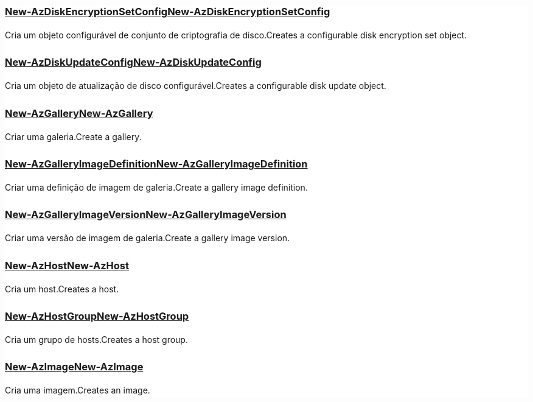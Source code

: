 ### [<span data-ttu-id="8bb7e-261">New-AzDiskEncryptionSetConfig</span><span class="sxs-lookup"><span data-stu-id="8bb7e-261">New-AzDiskEncryptionSetConfig</span></span>](New-AzDiskEncryptionSetConfig.md)
<span data-ttu-id="8bb7e-262">Cria um objeto configurável de conjunto de criptografia de disco.</span><span class="sxs-lookup"><span data-stu-id="8bb7e-262">Creates a configurable disk encryption set object.</span></span>

### [<span data-ttu-id="8bb7e-263">New-AzDiskUpdateConfig</span><span class="sxs-lookup"><span data-stu-id="8bb7e-263">New-AzDiskUpdateConfig</span></span>](New-AzDiskUpdateConfig.md)
<span data-ttu-id="8bb7e-264">Cria um objeto de atualização de disco configurável.</span><span class="sxs-lookup"><span data-stu-id="8bb7e-264">Creates a configurable disk update object.</span></span>

### [<span data-ttu-id="8bb7e-265">New-AzGallery</span><span class="sxs-lookup"><span data-stu-id="8bb7e-265">New-AzGallery</span></span>](New-AzGallery.md)
<span data-ttu-id="8bb7e-266">Criar uma galeria.</span><span class="sxs-lookup"><span data-stu-id="8bb7e-266">Create a gallery.</span></span>

### [<span data-ttu-id="8bb7e-267">New-AzGalleryImageDefinition</span><span class="sxs-lookup"><span data-stu-id="8bb7e-267">New-AzGalleryImageDefinition</span></span>](New-AzGalleryImageDefinition.md)
<span data-ttu-id="8bb7e-268">Criar uma definição de imagem de galeria.</span><span class="sxs-lookup"><span data-stu-id="8bb7e-268">Create a gallery image definition.</span></span>

### [<span data-ttu-id="8bb7e-269">New-AzGalleryImageVersion</span><span class="sxs-lookup"><span data-stu-id="8bb7e-269">New-AzGalleryImageVersion</span></span>](New-AzGalleryImageVersion.md)
<span data-ttu-id="8bb7e-270">Criar uma versão de imagem de galeria.</span><span class="sxs-lookup"><span data-stu-id="8bb7e-270">Create a gallery image version.</span></span>

### [<span data-ttu-id="8bb7e-271">New-AzHost</span><span class="sxs-lookup"><span data-stu-id="8bb7e-271">New-AzHost</span></span>](New-AzHost.md)
<span data-ttu-id="8bb7e-272">Cria um host.</span><span class="sxs-lookup"><span data-stu-id="8bb7e-272">Creates a  host.</span></span>

### [<span data-ttu-id="8bb7e-273">New-AzHostGroup</span><span class="sxs-lookup"><span data-stu-id="8bb7e-273">New-AzHostGroup</span></span>](New-AzHostGroup.md)
<span data-ttu-id="8bb7e-274">Cria um grupo de hosts.</span><span class="sxs-lookup"><span data-stu-id="8bb7e-274">Creates a host group.</span></span>

### [<span data-ttu-id="8bb7e-275">New-AzImage</span><span class="sxs-lookup"><span data-stu-id="8bb7e-275">New-AzImage</span></span>](New-AzImage.md)
<span data-ttu-id="8bb7e-276">Cria uma imagem.</span><span class="sxs-lookup"><span data-stu-id="8bb7e-276">Creates an image.</span></span>

